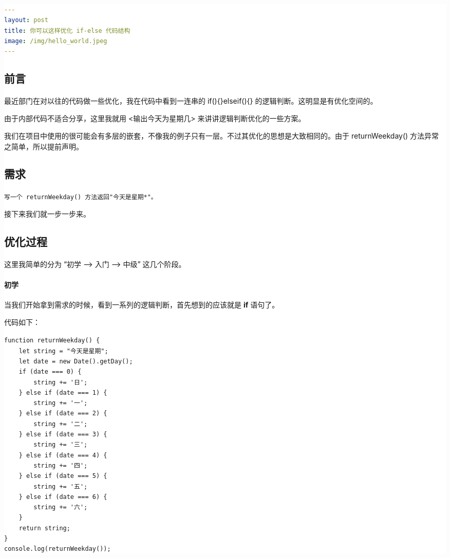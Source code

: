 ```yaml
---
layout: post
title: 你可以这样优化 if-else 代码结构
image: /img/hello_world.jpeg
---
```


## 前言
最近部门在对以往的代码做一些优化，我在代码中看到一连串的 if(){}elseif(){} 的逻辑判断。这明显是有优化空间的。

由于内部代码不适合分享，这里我就用 <输出今天为星期几> 来讲讲逻辑判断优化的一些方案。

我们在项目中使用的很可能会有多层的嵌套，不像我的例子只有一层。不过其优化的思想是大致相同的。由于 returnWeekday() 方法异常之简单，所以提前声明。

## 需求
    
    写一个 returnWeekday() 方法返回"今天是星期*"。

接下来我们就一步一步来。

## 优化过程
这里我简单的分为 “初学 —> 入门 —> 中级” 这几个阶段。

#### 初学
当我们开始拿到需求的时候，看到一系列的逻辑判断，首先想到的应该就是 **if** 语句了。

代码如下：

```
function returnWeekday() {
    let string = "今天是星期";
    let date = new Date().getDay();
    if (date === 0) {
        string += '日';
    } else if (date === 1) {
        string += '一';
    } else if (date === 2) {
        string += '二';
    } else if (date === 3) {
        string += '三';
    } else if (date === 4) {
        string += '四';
    } else if (date === 5) {
        string += '五';
    } else if (date === 6) {
        string += '六';
    }
    return string;
}
console.log(returnWeekday());
```
